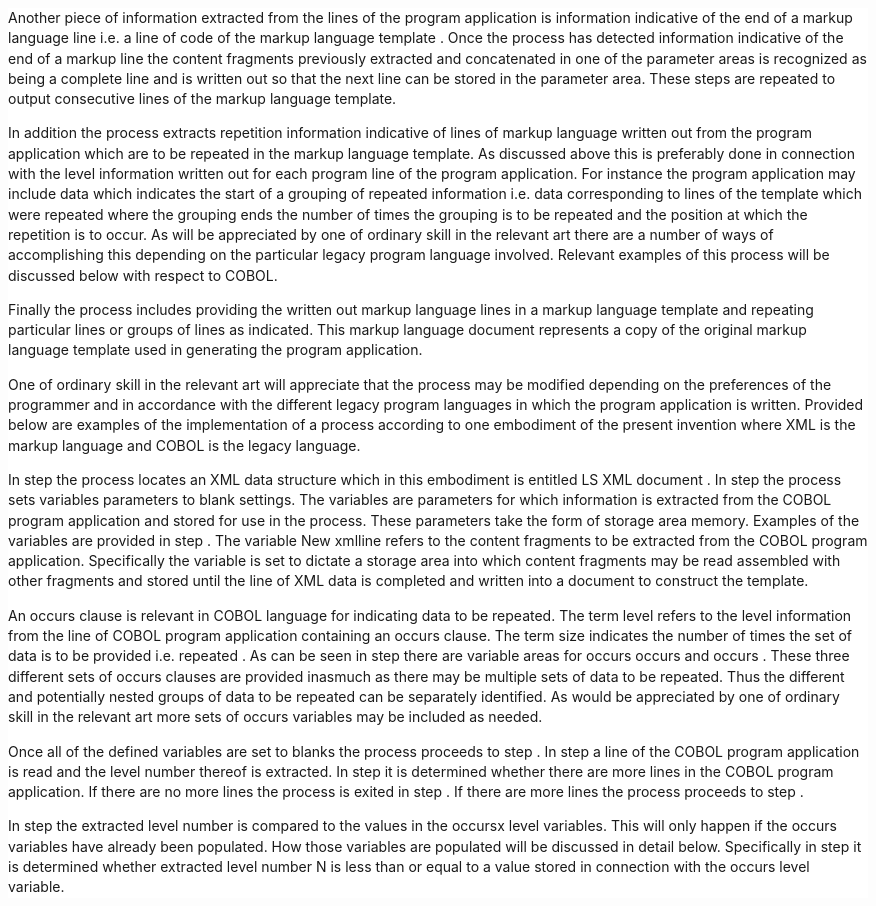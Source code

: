 Another piece of information extracted from the lines of the program application is information indicative of the end of a markup language line i.e. a line of code of the markup language template . Once the process has detected information indicative of the end of a markup line the content fragments previously extracted and concatenated in one of the parameter areas is recognized as being a complete line and is written out so that the next line can be stored in the parameter area. These steps are repeated to output consecutive lines of the markup language template.

In addition the process extracts repetition information indicative of lines of markup language written out from the program application which are to be repeated in the markup language template. As discussed above this is preferably done in connection with the level information written out for each program line of the program application. For instance the program application may include data which indicates the start of a grouping of repeated information i.e. data corresponding to lines of the template which were repeated where the grouping ends the number of times the grouping is to be repeated and the position at which the repetition is to occur. As will be appreciated by one of ordinary skill in the relevant art there are a number of ways of accomplishing this depending on the particular legacy program language involved. Relevant examples of this process will be discussed below with respect to COBOL.

Finally the process includes providing the written out markup language lines in a markup language template and repeating particular lines or groups of lines as indicated. This markup language document represents a copy of the original markup language template used in generating the program application.

One of ordinary skill in the relevant art will appreciate that the process may be modified depending on the preferences of the programmer and in accordance with the different legacy program languages in which the program application is written. Provided below are examples of the implementation of a process according to one embodiment of the present invention where XML is the markup language and COBOL is the legacy language.

In step the process locates an XML data structure which in this embodiment is entitled LS XML document . In step the process sets variables parameters to blank settings. The variables are parameters for which information is extracted from the COBOL program application and stored for use in the process. These parameters take the form of storage area memory. Examples of the variables are provided in step . The variable New xmlline refers to the content fragments to be extracted from the COBOL program application. Specifically the variable is set to dictate a storage area into which content fragments may be read assembled with other fragments and stored until the line of XML data is completed and written into a document to construct the template.

An occurs clause is relevant in COBOL language for indicating data to be repeated. The term level refers to the level information from the line of COBOL program application containing an occurs clause. The term size indicates the number of times the set of data is to be provided i.e. repeated . As can be seen in step there are variable areas for occurs occurs and occurs . These three different sets of occurs clauses are provided inasmuch as there may be multiple sets of data to be repeated. Thus the different and potentially nested groups of data to be repeated can be separately identified. As would be appreciated by one of ordinary skill in the relevant art more sets of occurs variables may be included as needed.

Once all of the defined variables are set to blanks the process proceeds to step . In step a line of the COBOL program application is read and the level number thereof is extracted. In step it is determined whether there are more lines in the COBOL program application. If there are no more lines the process is exited in step . If there are more lines the process proceeds to step .

In step the extracted level number is compared to the values in the occursx level variables. This will only happen if the occurs variables have already been populated. How those variables are populated will be discussed in detail below. Specifically in step it is determined whether extracted level number N is less than or equal to a value stored in connection with the occurs level variable.
